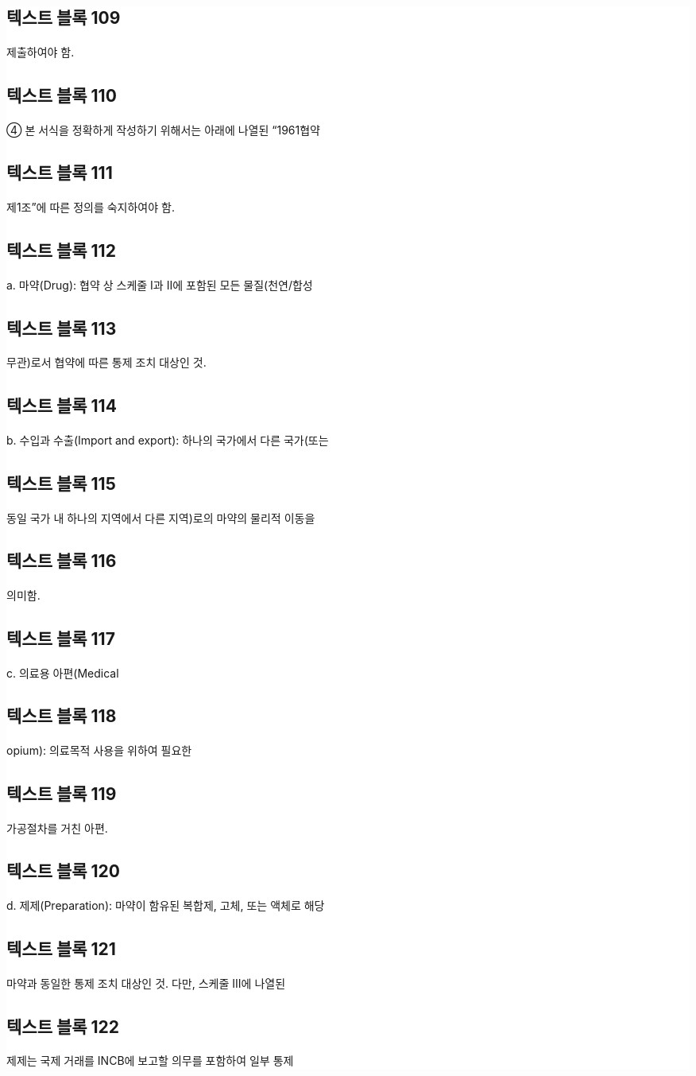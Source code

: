 ## 텍스트 블록 109
제출하여야 함.

## 텍스트 블록 110
④ 본 서식을 정확하게 작성하기 위해서는 아래에 나열된 “1961협약

## 텍스트 블록 111
제1조”에 따른 정의를 숙지하여야 함.

## 텍스트 블록 112
a. 마약(Drug): 협약 상 스케줄 I과 II에 포함된 모든 물질(천연/합성

## 텍스트 블록 113
무관)로서 협약에 따른 통제 조치 대상인 것.

## 텍스트 블록 114
b. 수입과 수출(Import and export): 하나의 국가에서 다른 국가(또는

## 텍스트 블록 115
동일 국가 내 하나의 지역에서 다른 지역)로의 마약의 물리적 이동을

## 텍스트 블록 116
의미함.

## 텍스트 블록 117
c. 의료용 아편(Medical

## 텍스트 블록 118
opium): 의료목적 사용을 위하여 필요한

## 텍스트 블록 119
가공절차를 거친 아편.

## 텍스트 블록 120
d. 제제(Preparation): 마약이 함유된 복합제, 고체, 또는 액체로 해당

## 텍스트 블록 121
마약과 동일한 통제 조치 대상인 것. 다만, 스케줄 III에 나열된

## 텍스트 블록 122
제제는 국제 거래를 INCB에 보고할 의무를 포함하여 일부 통제
